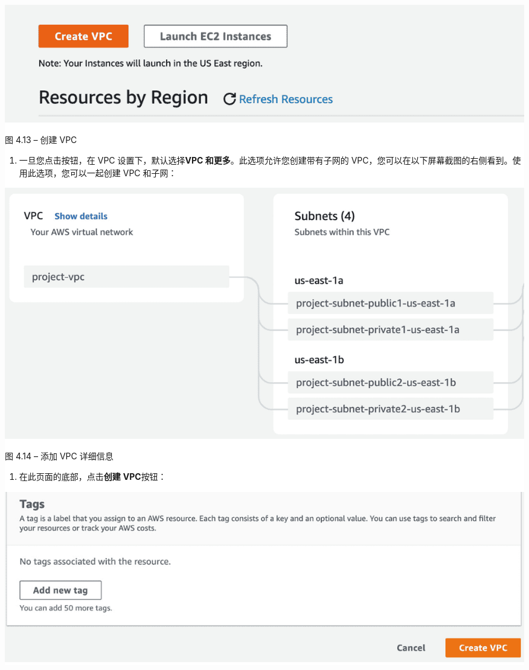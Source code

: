 ![图片](img/Figure_4.13_B19195.jpg)

图 4.13 – 创建 VPC

1.  一旦您点击按钮，在 VPC 设置下，默认选择**VPC 和更多**。此选项允许您创建带有子网的 VPC，您可以在以下屏幕截图的右侧看到。使用此选项，您可以一起创建 VPC 和子网：

![图片](img/Figure_4.14_B19195.jpg)

图 4.14 – 添加 VPC 详细信息

1.  在此页面的底部，点击**创建** **VPC**按钮：

![图片](img/Figure_4.15_B19195.jpg)
